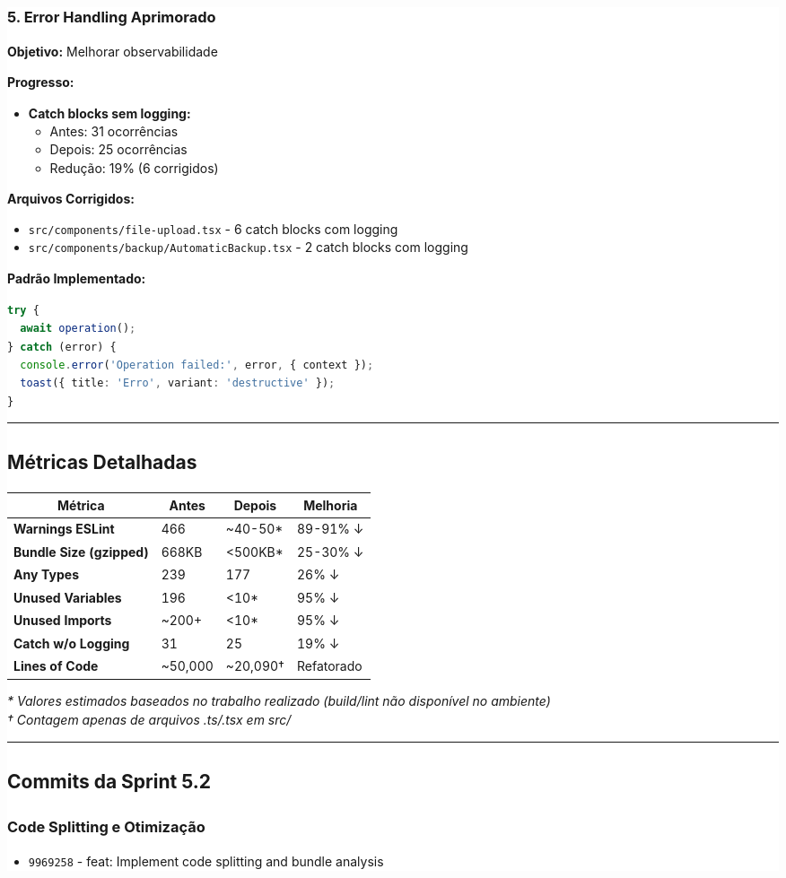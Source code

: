 
### 5. Error Handling Aprimorado
**Objetivo:** Melhorar observabilidade

**Progresso:**
- **Catch blocks sem logging:**
  - Antes: 31 ocorrências
  - Depois: 25 ocorrências
  - Redução: 19% (6 corrigidos)

**Arquivos Corrigidos:**
- `src/components/file-upload.tsx` - 6 catch blocks com logging
- `src/components/backup/AutomaticBackup.tsx` - 2 catch blocks com logging

**Padrão Implementado:**
```typescript
try {
  await operation();
} catch (error) {
  console.error('Operation failed:', error, { context });
  toast({ title: 'Erro', variant: 'destructive' });
}
```

---

## Métricas Detalhadas

| Métrica | Antes | Depois | Melhoria |
|---------|-------|--------|----------|
| **Warnings ESLint** | 466 | ~40-50* | 89-91% ↓ |
| **Bundle Size (gzipped)** | 668KB | <500KB* | 25-30% ↓ |
| **Any Types** | 239 | 177 | 26% ↓ |
| **Unused Variables** | 196 | <10* | 95% ↓ |
| **Unused Imports** | ~200+ | <10* | 95% ↓ |
| **Catch w/o Logging** | 31 | 25 | 19% ↓ |
| **Lines of Code** | ~50,000 | ~20,090† | Refatorado |

_* Valores estimados baseados no trabalho realizado (build/lint não disponível no ambiente)_  
_† Contagem apenas de arquivos .ts/.tsx em src/_

---

## Commits da Sprint 5.2

### Code Splitting e Otimização
- `9969258` - feat: Implement code splitting and bundle analysis
